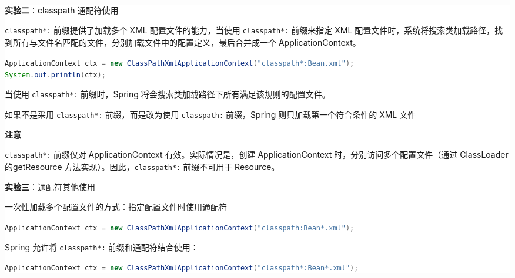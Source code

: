 

**实验二**：classpath 通配符使用

`classpath*:` 前缀提供了加载多个 XML 配置文件的能力，当使用 `classpath*:` 前缀来指定 XML 配置文件时，系统将搜索类加载路径，找到所有与文件名匹配的文件，分别加载文件中的配置定义，最后合并成一个 ApplicationContext。

```java
ApplicationContext ctx = new ClassPathXmlApplicationContext("classpath*:Bean.xml");
System.out.println(ctx);
```

当使用 `classpath*:` 前缀时，Spring 将会搜索类加载路径下所有满足该规则的配置文件。

如果不是采用 `classpath*:` 前缀，而是改为使用 `classpath:` 前缀，Spring 则只加载第一个符合条件的 XML 文件

**注意** 

`classpath*:` 前缀仅对 ApplicationContext 有效。实际情况是，创建 ApplicationContext 时，分别访问多个配置文件（通过 ClassLoader 的getResource 方法实现）。因此，`classpath*:` 前缀不可用于 Resource。



**实验三**：通配符其他使用

一次性加载多个配置文件的方式：指定配置文件时使用通配符

```java
ApplicationContext ctx = new ClassPathXmlApplicationContext("classpath:Bean*.xml");
```

Spring 允许将 `classpath*:` 前缀和通配符结合使用：

```java
ApplicationContext ctx = new ClassPathXmlApplicationContext("classpath*:Bean*.xml");
```


